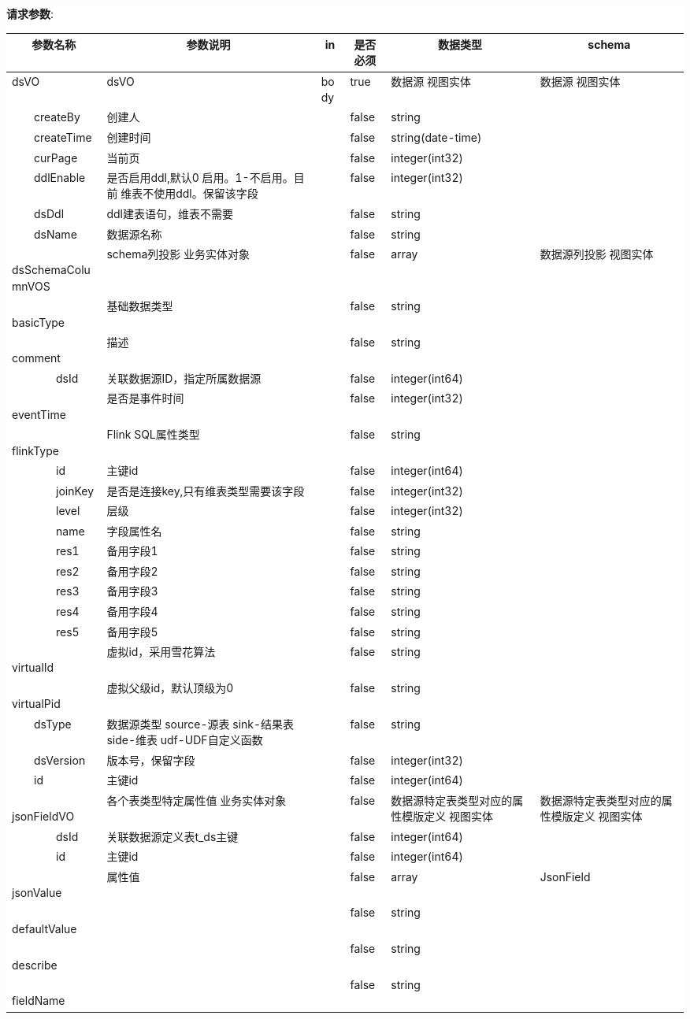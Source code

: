 
**请求参数**:


| 参数名称 | 参数说明 | in    | 是否必须 | 数据类型 | schema |
| -------- | -------- | ----- | -------- | -------- | ------ |
|dsVO|dsVO|body|true|数据源  视图实体|数据源  视图实体|
|&emsp;&emsp;createBy|创建人||false|string||
|&emsp;&emsp;createTime|创建时间||false|string(date-time)||
|&emsp;&emsp;curPage|当前页||false|integer(int32)||
|&emsp;&emsp;ddlEnable|是否启用ddl,默认0 启用。1-不启用。目前 维表不使用ddl。保留该字段||false|integer(int32)||
|&emsp;&emsp;dsDdl|ddl建表语句，维表不需要||false|string||
|&emsp;&emsp;dsName|数据源名称||false|string||
|&emsp;&emsp;dsSchemaColumnVOS|schema列投影 业务实体对象||false|array|数据源列投影  视图实体|
|&emsp;&emsp;&emsp;&emsp;basicType|基础数据类型||false|string||
|&emsp;&emsp;&emsp;&emsp;comment|描述||false|string||
|&emsp;&emsp;&emsp;&emsp;dsId|关联数据源ID，指定所属数据源||false|integer(int64)||
|&emsp;&emsp;&emsp;&emsp;eventTime|是否是事件时间||false|integer(int32)||
|&emsp;&emsp;&emsp;&emsp;flinkType|Flink SQL属性类型||false|string||
|&emsp;&emsp;&emsp;&emsp;id|主键id||false|integer(int64)||
|&emsp;&emsp;&emsp;&emsp;joinKey|是否是连接key,只有维表类型需要该字段||false|integer(int32)||
|&emsp;&emsp;&emsp;&emsp;level|层级||false|integer(int32)||
|&emsp;&emsp;&emsp;&emsp;name|字段属性名||false|string||
|&emsp;&emsp;&emsp;&emsp;res1|备用字段1||false|string||
|&emsp;&emsp;&emsp;&emsp;res2|备用字段2||false|string||
|&emsp;&emsp;&emsp;&emsp;res3|备用字段3||false|string||
|&emsp;&emsp;&emsp;&emsp;res4|备用字段4||false|string||
|&emsp;&emsp;&emsp;&emsp;res5|备用字段5||false|string||
|&emsp;&emsp;&emsp;&emsp;virtualId|虚拟id，采用雪花算法||false|string||
|&emsp;&emsp;&emsp;&emsp;virtualPid|虚拟父级id，默认顶级为0||false|string||
|&emsp;&emsp;dsType|数据源类型 source-源表 sink-结果表 side-维表 udf-UDF自定义函数||false|string||
|&emsp;&emsp;dsVersion|版本号，保留字段||false|integer(int32)||
|&emsp;&emsp;id|主键id||false|integer(int64)||
|&emsp;&emsp;jsonFieldVO|各个表类型特定属性值 业务实体对象||false|数据源特定表类型对应的属性模版定义  视图实体|数据源特定表类型对应的属性模版定义  视图实体|
|&emsp;&emsp;&emsp;&emsp;dsId|关联数据源定义表t_ds主键||false|integer(int64)||
|&emsp;&emsp;&emsp;&emsp;id|主键id||false|integer(int64)||
|&emsp;&emsp;&emsp;&emsp;jsonValue|属性值||false|array|JsonField|
|&emsp;&emsp;&emsp;&emsp;&emsp;&emsp;defaultValue|||false|string||
|&emsp;&emsp;&emsp;&emsp;&emsp;&emsp;describe|||false|string||
|&emsp;&emsp;&emsp;&emsp;&emsp;&emsp;fieldName|||false|string||